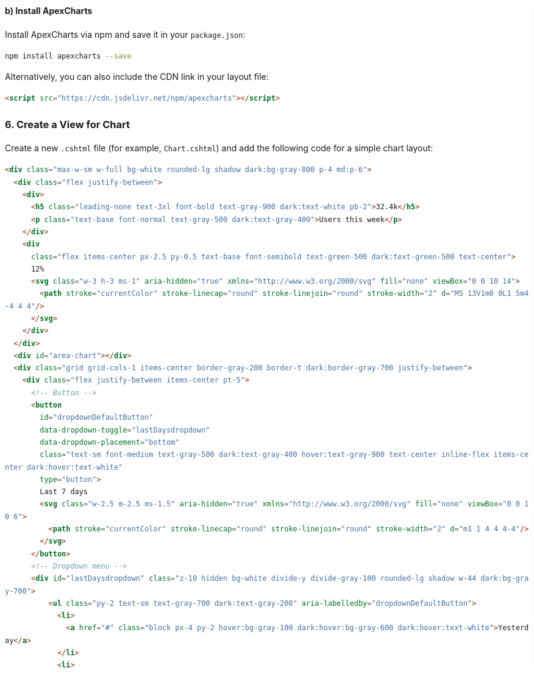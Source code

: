 #### b) Install ApexCharts

Install ApexCharts via npm and save it in your `package.json`:

```bash
npm install apexcharts --save
```

Alternatively, you can also include the CDN link in your layout file:

```html
<script src="https://cdn.jsdelivr.net/npm/apexcharts"></script>
```

### 6. **Create a View for Chart**

Create a new `.cshtml` file (for example, `Chart.cshtml`) and add the following code for a simple chart layout:

```html
<div class="max-w-sm w-full bg-white rounded-lg shadow dark:bg-gray-800 p-4 md:p-6">
  <div class="flex justify-between">
    <div>
      <h5 class="leading-none text-3xl font-bold text-gray-900 dark:text-white pb-2">32.4k</h5>
      <p class="text-base font-normal text-gray-500 dark:text-gray-400">Users this week</p>
    </div>
    <div
      class="flex items-center px-2.5 py-0.5 text-base font-semibold text-green-500 dark:text-green-500 text-center">
      12%
      <svg class="w-3 h-3 ms-1" aria-hidden="true" xmlns="http://www.w3.org/2000/svg" fill="none" viewBox="0 0 10 14">
        <path stroke="currentColor" stroke-linecap="round" stroke-linejoin="round" stroke-width="2" d="M5 13V1m0 0L1 5m4-4 4 4"/>
      </svg>
    </div>
  </div>
  <div id="area-chart"></div>
  <div class="grid grid-cols-1 items-center border-gray-200 border-t dark:border-gray-700 justify-between">
    <div class="flex justify-between items-center pt-5">
      <!-- Button -->
      <button
        id="dropdownDefaultButton"
        data-dropdown-toggle="lastDaysdropdown"
        data-dropdown-placement="bottom"
        class="text-sm font-medium text-gray-500 dark:text-gray-400 hover:text-gray-900 text-center inline-flex items-center dark:hover:text-white"
        type="button">
        Last 7 days
        <svg class="w-2.5 m-2.5 ms-1.5" aria-hidden="true" xmlns="http://www.w3.org/2000/svg" fill="none" viewBox="0 0 10 6">
          <path stroke="currentColor" stroke-linecap="round" stroke-linejoin="round" stroke-width="2" d="m1 1 4 4 4-4"/>
        </svg>
      </button>
      <!-- Dropdown menu -->
      <div id="lastDaysdropdown" class="z-10 hidden bg-white divide-y divide-gray-100 rounded-lg shadow w-44 dark:bg-gray-700">
          <ul class="py-2 text-sm text-gray-700 dark:text-gray-200" aria-labelledby="dropdownDefaultButton">
            <li>
              <a href="#" class="block px-4 py-2 hover:bg-gray-100 dark:hover:bg-gray-600 dark:hover:text-white">Yesterday</a>
            </li>
            <li>
```